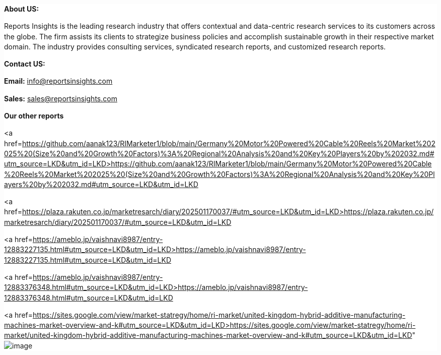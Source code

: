 <strong><strong>About US</strong>:</strong>

Reports Insights is the leading research industry that offers contextual and data-centric research services to its customers across the globe. The firm assists its clients to strategize business policies and accomplish sustainable growth in their respective market domain. The industry provides consulting services, syndicated research reports, and customized research reports.

<strong>Contact US:</strong>

<p class=><b>Email:</b> <a href=mailto:info@reportsinsights.com>info@reportsinsights.com</a></p>
<p class=><b>Sales:</b> <a href=mailto:sales@reportsinsights.com>sales@reportsinsights.com</a></p>

<strong>Our other reports</strong>

<a href=https://github.com/aanak123/RIMarketer1/blob/main/Germany%20Motor%20Powered%20Cable%20Reels%20Market%202025%20(Size%20and%20Growth%20Factors)%3A%20Regional%20Analysis%20and%20Key%20Players%20by%202032.md#utm_source=LKD&utm_id=LKD>https://github.com/aanak123/RIMarketer1/blob/main/Germany%20Motor%20Powered%20Cable%20Reels%20Market%202025%20(Size%20and%20Growth%20Factors)%3A%20Regional%20Analysis%20and%20Key%20Players%20by%202032.md#utm_source=LKD&utm_id=LKD</a>

<a href=https://plaza.rakuten.co.jp/marketresarch/diary/202501170037/#utm_source=LKD&utm_id=LKD>https://plaza.rakuten.co.jp/marketresarch/diary/202501170037/#utm_source=LKD&utm_id=LKD</a>

<a href=https://ameblo.jp/vaishnavi8987/entry-12883227135.html#utm_source=LKD&utm_id=LKD>https://ameblo.jp/vaishnavi8987/entry-12883227135.html#utm_source=LKD&utm_id=LKD</a>

<a href=https://ameblo.jp/vaishnavi8987/entry-12883376348.html#utm_source=LKD&utm_id=LKD>https://ameblo.jp/vaishnavi8987/entry-12883376348.html#utm_source=LKD&utm_id=LKD</a>

<a href=https://sites.google.com/view/market-statregy/home/ri-market/united-kingdom-hybrid-additive-manufacturing-machines-market-overview-and-k#utm_source=LKD&utm_id=LKD>https://sites.google.com/view/market-statregy/home/ri-market/united-kingdom-hybrid-additive-manufacturing-machines-market-overview-and-k#utm_source=LKD&utm_id=LKD</a>"
![image](https://github.com/user-attachments/assets/cb4d5015-dc21-4b2e-85ca-28f2124fdf60)

